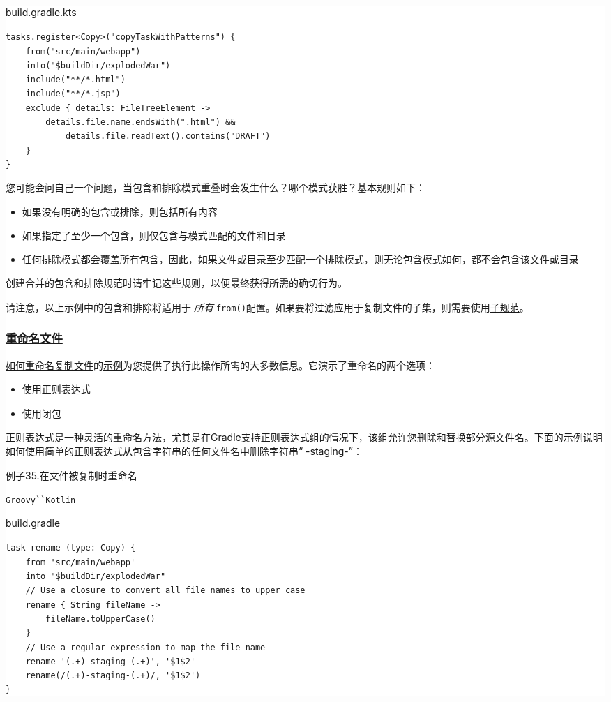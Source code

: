 build.gradle.kts

    
    
    tasks.register<Copy>("copyTaskWithPatterns") {
        from("src/main/webapp")
        into("$buildDir/explodedWar")
        include("**/*.html")
        include("**/*.jsp")
        exclude { details: FileTreeElement ->
            details.file.name.endsWith(".html") &&
                details.file.readText().contains("DRAFT")
        }
    }

您可能会问自己一个问题，当包含和排除模式重叠时会发生什么？哪个模式获胜？基本规则如下：

  * 如果没有明确的包含或排除，则包括所有内容

  * 如果指定了至少一个包含，则仅包含与模式匹配的文件和目录

  * 任何排除模式都会覆盖所有包含，因此，如果文件或目录至少匹配一个排除模式，则无论包含模式如何，都不会包含该文件或目录

创建合并的包含和排除规范时请牢记这些规则，以便最终获得所需的确切行为。

请注意，以上示例中的包含和排除将适用于 _所有_
`from()`配置。如果要将过滤应用于复制文件的子集，则需要使用[子规范](#%E4%BD%BF%E7%94%A8%E5%AD%90%E8%A7%84%E8%8C%83)。

### [重命名文件](#%E9%87%8D%E5%91%BD%E5%90%8D%E6%96%87%E4%BB%B6)

[如何重命名复制文件](#%E9%87%8D%E5%91%BD%E5%90%8D%E6%96%87%E4%BB%B6_example)的[示例](#%E9%87%8D%E5%91%BD%E5%90%8D%E6%96%87%E4%BB%B6_example)为您提供了执行此操作所需的大多数信息。它演示了重命名的两个选项：

  * 使用正则表达式

  * 使用闭包

正则表达式是一种灵活的重命名方法，尤其是在Gradle支持正则表达式组的情况下，该组允许您删除和替换部分源文件名。下面的示例说明如何使用简单的正则表达式从包含字符串的任何文件名中删除字符串“
-staging-”：

例子35.在文件被复制时重命名

`Groovy``Kotlin`

build.gradle

    
    
    task rename (type: Copy) {
        from 'src/main/webapp'
        into "$buildDir/explodedWar"
        // Use a closure to convert all file names to upper case
        rename { String fileName ->
            fileName.toUpperCase()
        }
        // Use a regular expression to map the file name
        rename '(.+)-staging-(.+)', '$1$2'
        rename(/(.+)-staging-(.+)/, '$1$2')
    }
